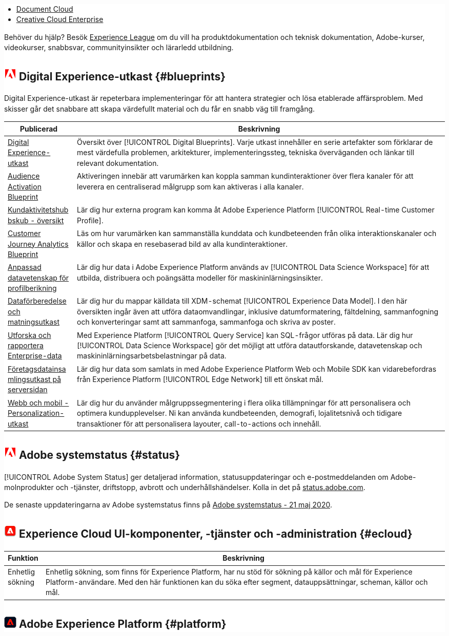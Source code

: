 * [Document Cloud](#doc-cloud)
* [Creative Cloud Enterprise](#creative-cloud)

Behöver du hjälp? Besök [Experience League](https://experienceleague.adobe.com/sv#home) om du vill ha produktdokumentation och teknisk dokumentation, Adobe-kurser, videokurser, snabbsvar, communityinsikter och lärarledd utbildning.

## ![Ikon](/assets/adobe.png) Digital Experience-utkast {#blueprints}

Digital Experience-utkast är repeterbara implementeringar för att hantera strategier och lösa etablerade affärsproblem. Med skisser går det snabbare att skapa värdefullt material och du får en snabb väg till framgång.

| Publicerad | Beskrivning |
| -----------| ---------- |
| [Digital Experience-utkast](https://experienceleague.adobe.com/docs/blueprints-learn/architecture/overview.html?lang=sv-SE) | Översikt över [!UICONTROL Digital Blueprints]. Varje utkast innehåller en serie artefakter som förklarar de mest värdefulla problemen, arkitekturer, implementeringssteg, tekniska överväganden och länkar till relevant dokumentation. |
| [Audience Activation Blueprint](https://experienceleague.adobe.com/docs/blueprints-learn/architecture/audience-activation/overview.html?lang=sv-SE) | Aktiveringen innebär att varumärken kan koppla samman kundinteraktioner över flera kanaler för att leverera en centraliserad målgrupp som kan aktiveras i alla kanaler. |
| [Kundaktivitetshubbskub - översikt](https://experienceleague.adobe.com/docs/blueprints-learn/architecture/audience-activation/customer-activity.html?lang=sv-SE) | Lär dig hur externa program kan komma åt Adobe Experience Platform [!UICONTROL Real-time Customer Profile]. |
| [Customer Journey Analytics Blueprint](https://experienceleague.adobe.com/docs/blueprints-learn/architecture/customer-journey-analytics/overview.html?lang=sv-SE) | Läs om hur varumärken kan sammanställa kunddata och kundbeteenden från olika interaktionskanaler och källor och skapa en resebaserad bild av alla kundinteraktioner. |
| [Anpassad datavetenskap för profilberikning](https://experienceleague.adobe.com/docs/blueprints-learn/architecture/data-exploration/data-science.html?lang=sv-SE) | Lär dig hur data i Adobe Experience Platform används av [!UICONTROL Data Science Workspace] för att utbilda, distribuera och poängsätta modeller för maskininlärningsinsikter. |
| [Dataförberedelse och matningsutkast](https://experienceleague.adobe.com/docs/blueprints-learn/architecture/data-ingestion/overview.html) | Lär dig hur du mappar källdata till XDM-schemat [!UICONTROL Experience Data Model]. I den här översikten ingår även att utföra dataomvandlingar, inklusive datumformatering, fältdelning, sammanfogning och konverteringar samt att sammanfoga, sammanfoga och skriva av poster. |
| [Utforska och rapportera Enterprise-data](https://experienceleague.adobe.com/docs/blueprints-learn/architecture/data-exploration/overview.html) | Med Experience Platform [!UICONTROL Query Service] kan SQL-frågor utföras på data. Lär dig hur [!UICONTROL Data Science Workspace] gör det möjligt att utföra datautforskande, datavetenskap och maskininlärningsarbetsbelastningar på data. |
| [Företagsdatainsamlingsutkast på serversidan](https://experienceleague.adobe.com/docs/blueprints-learn/architecture/data-ingestion/server-side-collection.html?lang=sv-SE) | Lär dig hur data som samlats in med Adobe Experience Platform Web och Mobile SDK kan vidarebefordras från Experience Platform [!UICONTROL Edge Network] till ett önskat mål. |
| [Webb och mobil - Personalization-utkast](https://experienceleague.adobe.com/docs/blueprints-learn/architecture/web-personalization/overview.html) | Lär dig hur du använder målgruppssegmentering i flera olika tillämpningar för att personalisera och optimera kundupplevelser. Ni kan använda kundbeteenden, demografi, lojalitetsnivå och tidigare transaktioner för att personalisera layouter, call-to-actions och innehåll. |

## ![Ikon](/assets/adobe.png) Adobe systemstatus {#status}

[!UICONTROL Adobe System Status] ger detaljerad information, statusuppdateringar och e-postmeddelanden om Adobe-molnprodukter och -tjänster, driftstopp, avbrott och underhållshändelser. Kolla in det på [status.adobe.com](https://status.adobe.com/).

De senaste uppdateringarna av Adobe systemstatus finns på [Adobe systemstatus - 21 maj 2020](https://experienceleague.adobe.com/docs/release-notes/experience-cloud/previous/2020/05212020.html).

## ![Ikon](/assets/ec_appicon_24.png) Experience Cloud UI-komponenter, -tjänster och -administration {#ecloud}

| Funktion | Beskrivning |
| -----------| ---------- |
| Enhetlig sökning | Enhetlig sökning, som finns för Experience Platform, har nu stöd för sökning på källor och mål för Experience Platform-användare. Med den här funktionen kan du söka efter segment, datauppsättningar, scheman, källor och mål. |

## ![Ikon](/assets/experience_platform_appicon_24.png) Adobe Experience Platform {#platform}
